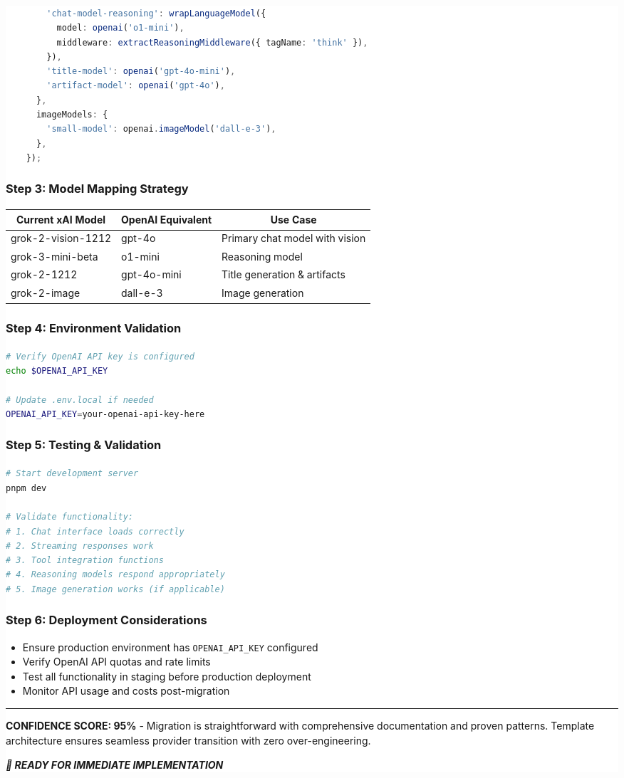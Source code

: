 ```typescript
        'chat-model-reasoning': wrapLanguageModel({
          model: openai('o1-mini'),
          middleware: extractReasoningMiddleware({ tagName: 'think' }),
        }),
        'title-model': openai('gpt-4o-mini'),
        'artifact-model': openai('gpt-4o'),
      },
      imageModels: {
        'small-model': openai.imageModel('dall-e-3'),
      },
    });
```

### **Step 3: Model Mapping Strategy**

| Current xAI Model | OpenAI Equivalent | Use Case |
|------------------|-------------------|----------|
| grok-2-vision-1212 | gpt-4o | Primary chat model with vision |
| grok-3-mini-beta | o1-mini | Reasoning model |
| grok-2-1212 | gpt-4o-mini | Title generation & artifacts |
| grok-2-image | dall-e-3 | Image generation |

### **Step 4: Environment Validation**

```bash
# Verify OpenAI API key is configured
echo $OPENAI_API_KEY

# Update .env.local if needed
OPENAI_API_KEY=your-openai-api-key-here
```

### **Step 5: Testing & Validation**

```bash
# Start development server
pnpm dev

# Validate functionality:
# 1. Chat interface loads correctly
# 2. Streaming responses work
# 3. Tool integration functions
# 4. Reasoning models respond appropriately
# 5. Image generation works (if applicable)
```

### **Step 6: Deployment Considerations**

- Ensure production environment has `OPENAI_API_KEY` configured
- Verify OpenAI API quotas and rate limits
- Test all functionality in staging before production deployment
- Monitor API usage and costs post-migration

---

**CONFIDENCE SCORE: 95%** - Migration is straightforward with comprehensive documentation and proven patterns. Template architecture ensures seamless provider transition with zero over-engineering.

***🚀 READY FOR IMMEDIATE IMPLEMENTATION***
